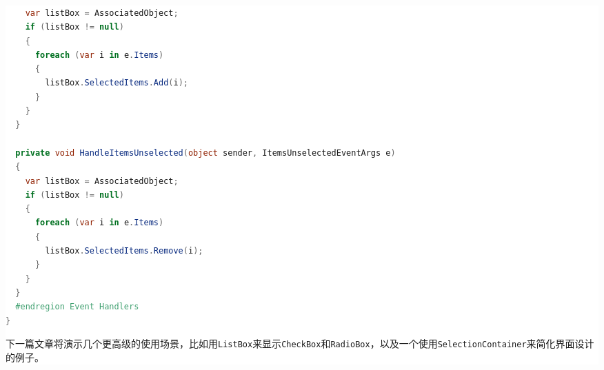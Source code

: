```c#
    var listBox = AssociatedObject;
    if (listBox != null)
    {
      foreach (var i in e.Items)
      {
        listBox.SelectedItems.Add(i);
      }
    }
  }

  private void HandleItemsUnselected(object sender, ItemsUnselectedEventArgs e)
  {
    var listBox = AssociatedObject;
    if (listBox != null)
    {
      foreach (var i in e.Items)
      {
        listBox.SelectedItems.Remove(i);
      }
    }
  }
  #endregion Event Handlers
}
```

下一篇文章将演示几个更高级的使用场景，比如用`ListBox`来显示`CheckBox`和`RadioBox`，以及一个使用`SelectionContainer`来简化界面设计的例子。